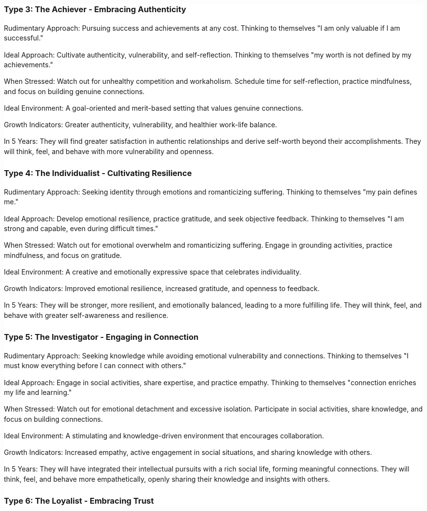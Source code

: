 ### Type 3: The Achiever - Embracing Authenticity

Rudimentary Approach: Pursuing success and achievements at any cost. Thinking to themselves "I am only valuable if I am successful."

Ideal Approach: Cultivate authenticity, vulnerability, and self-reflection. Thinking to themselves "my worth is not defined by my achievements."

When Stressed: Watch out for unhealthy competition and workaholism. Schedule time for self-reflection, practice mindfulness, and focus on building genuine connections.

Ideal Environment: A goal-oriented and merit-based setting that values genuine connections.

Growth Indicators: Greater authenticity, vulnerability, and healthier work-life balance.

In 5 Years: They will find greater satisfaction in authentic relationships and derive self-worth beyond their accomplishments. They will think, feel, and behave with more vulnerability and openness.

### Type 4: The Individualist - Cultivating Resilience

Rudimentary Approach: Seeking identity through emotions and romanticizing suffering. Thinking to themselves "my pain defines me."

Ideal Approach: Develop emotional resilience, practice gratitude, and seek objective feedback. Thinking to themselves "I am strong and capable, even during difficult times."

When Stressed: Watch out for emotional overwhelm and romanticizing suffering. Engage in grounding activities, practice mindfulness, and focus on gratitude.

Ideal Environment: A creative and emotionally expressive space that celebrates individuality.

Growth Indicators: Improved emotional resilience, increased gratitude, and openness to feedback.

In 5 Years: They will be stronger, more resilient, and emotionally balanced, leading to a more fulfilling life. They will think, feel, and behave with greater self-awareness and resilience.

### Type 5: The Investigator - Engaging in Connection

Rudimentary Approach: Seeking knowledge while avoiding emotional vulnerability and connections. Thinking to themselves "I must know everything before I can connect with others."

Ideal Approach: Engage in social activities, share expertise, and practice empathy. Thinking to themselves "connection enriches my life and learning."

When Stressed: Watch out for emotional detachment and excessive isolation. Participate in social activities, share knowledge, and focus on building connections.

Ideal Environment: A stimulating and knowledge-driven environment that encourages collaboration.

Growth Indicators: Increased empathy, active engagement in social situations, and sharing knowledge with others.

In 5 Years: They will have integrated their intellectual pursuits with a rich social life, forming meaningful connections. They will think, feel, and behave more empathetically, openly sharing their knowledge and insights with others.

### Type 6: The Loyalist - Embracing Trust
